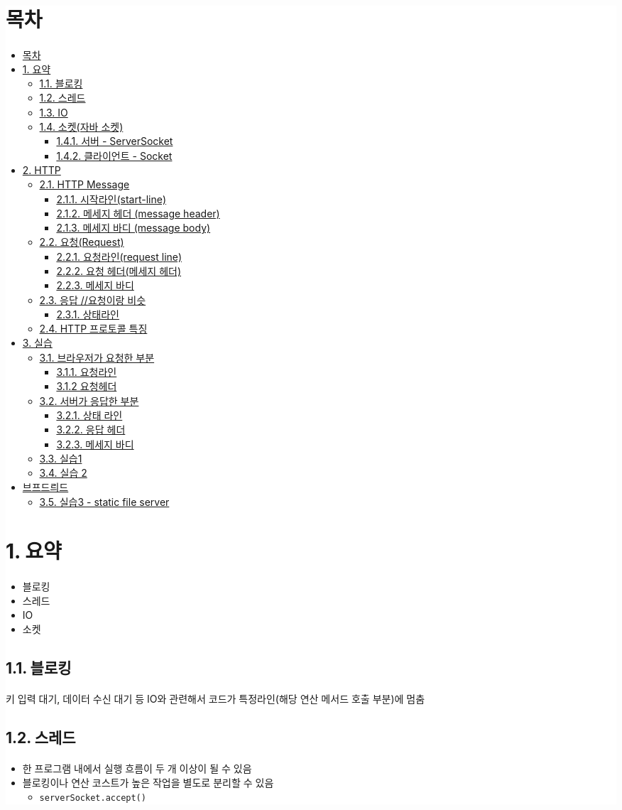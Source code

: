 # 목차

- [목차](#목차)
- [1. 요약](#1-요약)
  - [1.1. 블로킹](#11-블로킹)
  - [1.2. 스레드](#12-스레드)
  - [1.3. IO](#13-io)
  - [1.4. 소켓(자바 소켓)](#14-소켓자바-소켓)
    - [1.4.1. 서버 - ServerSocket](#141-서버---serversocket)
    - [1.4.2. 클라이언트 - Socket](#142-클라이언트---socket)
- [2. HTTP](#2-http)
  - [2.1. HTTP Message](#21-http-message)
    - [2.1.1. 시작라인(start-line)](#211-시작라인start-line)
    - [2.1.2. 메세지 헤더 (message header)](#212-메세지-헤더-message-header)
    - [2.1.3. 메세지 바디 (message body)](#213-메세지-바디-message-body)
  - [2.2. 요청(Request)](#22-요청request)
    - [2.2.1. 요청라인(request line)](#221-요청라인request-line)
    - [2.2.2. 요청 헤더(메세지 헤더)](#222-요청-헤더메세지-헤더)
    - [2.2.3. 메세지 바디](#223-메세지-바디)
  - [2.3. 응답  //요청이랑 비슷](#23-응답--요청이랑-비슷)
    - [2.3.1. 상태라인](#231-상태라인)
  - [2.4. HTTP 프로토콜 특징](#24-http-프로토콜-특징)
- [3. 실습](#3-실습)
  - [3.1. 브라우저가 요청한 부분](#31-브라우저가-요청한-부분)
    - [3.1.1. 요청라인](#311-요청라인)
    - [3.1.2 요청헤더](#312-요청헤더)
  - [3.2. 서버가 응답한 부분](#32-서버가-응답한-부분)
    - [3.2.1. 상태 라인](#321-상태-라인)
    - [3.2.2. 응답 헤더](#322-응답-헤더)
    - [3.2.3. 메세지 바디](#323-메세지-바디)
  - [3.3. 실습1](#33-실습1)
  - [3.4. 실습 2](#34-실습-2)
- [브프드릐드](#브프드릐드)
  - [3.5. 실습3 - static file server](#35-실습3---static-file-server)

# 1. 요약

- 블로킹
- 스레드
- IO
- 소켓

## 1.1. 블로킹

키 입력 대기, 데이터 수신 대기 등 IO와 관련해서 코드가 특정라인(해당 연산 메서드 호출 부분)에 멈춤

## 1.2. 스레드

- 한 프로그램 내에서 실행 흐름이 두 개 이상이 될 수 있음
- 블로킹이나 연산 코스트가 높은 작업을 별도로 분리할 수 있음
  - `serverSocket.accept()`

